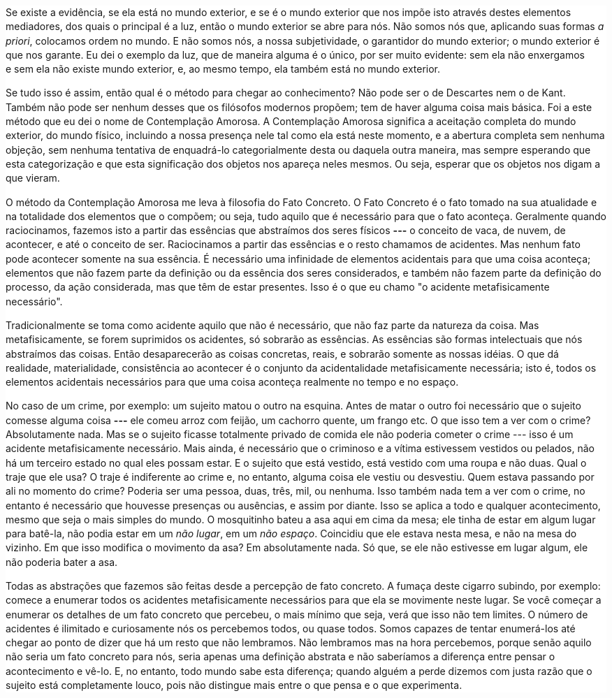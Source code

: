 Se existe a evidência, se ela está no mundo exterior, e se é o mundo exterior que nos impõe isto através destes elementos mediadores, dos quais o principal é a luz, então o mundo exterior se abre para nós. Não somos nós que, aplicando suas formas *a priori*, colocamos ordem no mundo. E não somos nós, a nossa subjetividade, o garantidor do mundo exterior; o mundo exterior é que nos garante. Eu dei o exemplo da luz, que de maneira alguma é o único, por ser muito evidente: sem ela não enxergamos e sem ela não existe mundo exterior, e, ao mesmo tempo, ela também está no mundo exterior. 

Se tudo isso é assim, então qual é o método para chegar ao conhecimento? Não pode ser o de Descartes nem o de Kant. Também não pode ser nenhum desses que os filósofos modernos propõem; tem de haver alguma coisa mais básica. Foi a este método que eu dei o nome de Contemplação Amorosa. A Contemplação Amorosa significa a aceitação completa do mundo exterior, do mundo físico, incluindo a nossa presença nele tal como ela está neste momento, e a abertura completa sem nenhuma objeção, sem nenhuma tentativa de enquadrá-lo categorialmente desta ou daquela outra maneira, mas sempre esperando que esta categorização e que esta significação dos objetos nos apareça neles mesmos. Ou seja, esperar que os objetos nos digam a que vieram.

O método da Contemplação Amorosa me leva à filosofia do Fato Concreto. O Fato Concreto é o fato tomado na sua atualidade e na totalidade dos elementos que o compõem; ou seja, tudo aquilo que é necessário para que o fato aconteça. Geralmente quando raciocinamos, fazemos isto a partir das essências que abstraímos dos seres físicos **---** o conceito de vaca, de nuvem, de acontecer, e até o conceito de ser. Raciocinamos a partir das essências e o resto chamamos de acidentes. Mas nenhum fato pode acontecer somente na sua essência. É necessário uma infinidade de elementos acidentais para que uma coisa aconteça; elementos que não fazem parte da definição ou da essência dos seres considerados, e também não fazem parte da definição do processo, da ação considerada, mas que têm de estar presentes. Isso é o que eu chamo "o acidente metafisicamente necessário".

Tradicionalmente se toma como acidente aquilo que não é necessário, que não faz parte da natureza da coisa. Mas metafisicamente, se forem suprimidos os acidentes, só sobrarão as essências. As essências são formas intelectuais que nós abstraímos das coisas. Então desaparecerão as coisas concretas, reais, e sobrarão somente as nossas idéias. O que dá realidade, materialidade, consistência ao acontecer é o conjunto da acidentalidade metafisicamente necessária; isto é, todos os elementos acidentais necessários para que uma coisa aconteça realmente no tempo e no espaço.

No caso de um crime, por exemplo: um sujeito matou o outro na esquina. Antes de matar o outro foi necessário que o sujeito comesse alguma coisa **---** ele comeu arroz com feijão, um cachorro quente, um frango etc. O que isso tem a ver com o crime? Absolutamente nada. Mas se o sujeito ficasse totalmente privado de comida ele não poderia cometer o crime --- isso é um acidente metafisicamente necessário. Mais ainda, é necessário que o criminoso e a vítima estivessem vestidos ou pelados, não há um terceiro estado no qual eles possam estar. E o sujeito que está vestido, está vestido com uma roupa e não duas. Qual o traje que ele usa? O traje é indiferente ao crime e, no entanto, alguma coisa ele vestiu ou desvestiu. Quem estava passando por ali no momento do crime? Poderia ser uma pessoa, duas, três, mil, ou nenhuma. Isso também nada tem a ver com o crime, no entanto é necessário que houvesse presenças ou ausências, e assim por diante. Isso se aplica a todo e qualquer acontecimento, mesmo que seja o mais simples do mundo. O mosquitinho bateu a asa aqui em cima da mesa; ele tinha de estar em algum lugar para batê-la, não podia estar em um *não lugar*, em um *não espaço*. Coincidiu que ele estava nesta mesa, e não na mesa do vizinho. Em que isso modifica o movimento da asa? Em absolutamente nada. Só que, se ele não estivesse em lugar algum, ele não poderia bater a asa.

Todas as abstrações que fazemos são feitas desde a percepção de fato concreto. A fumaça deste cigarro subindo, por exemplo: comece a enumerar todos os acidentes metafisicamente necessários para que ela se movimente neste lugar. Se você começar a enumerar os detalhes de um fato concreto que percebeu, o mais mínimo que seja, verá que isso não tem limites. O número de acidentes é ilimitado e curiosamente nós os percebemos todos, ou quase todos. Somos capazes de tentar enumerá-los até chegar ao ponto de dizer que há um resto que não lembramos. Não lembramos mas na hora percebemos, porque senão aquilo não seria um fato concreto para nós, seria apenas uma definição abstrata e não saberíamos a diferença entre pensar o acontecimento e vê-lo. E, no entanto, todo mundo sabe esta diferença; quando alguém a perde dizemos com justa razão que o sujeito está completamente louco, pois não distingue mais entre o que pensa e o que experimenta.
